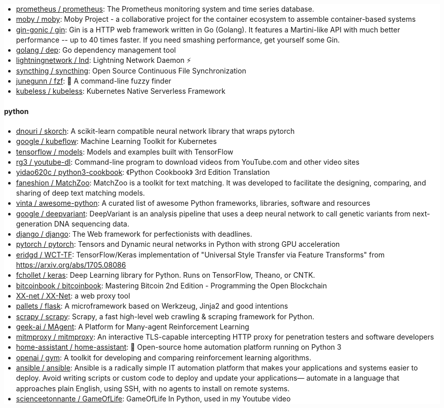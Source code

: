 * [prometheus / prometheus](https://github.com/prometheus/prometheus):  The Prometheus monitoring system and time series database.
* [moby / moby](https://github.com/moby/moby):  Moby Project - a collaborative project for the container ecosystem to assemble container-based systems
* [gin-gonic / gin](https://github.com/gin-gonic/gin):  Gin is a HTTP web framework written in Go (Golang). It features a Martini-like API with much better performance -- up to 40 times faster. If you need smashing performance, get yourself some Gin.
* [golang / dep](https://github.com/golang/dep):  Go dependency management tool
* [lightningnetwork / lnd](https://github.com/lightningnetwork/lnd):  Lightning Network Daemon ⚡️
* [syncthing / syncthing](https://github.com/syncthing/syncthing):  Open Source Continuous File Synchronization
* [junegunn / fzf](https://github.com/junegunn/fzf):  🌸 A command-line fuzzy finder
* [kubeless / kubeless](https://github.com/kubeless/kubeless):  Kubernetes Native Serverless Framework

#### python

* [dnouri / skorch](https://github.com/dnouri/skorch):  A scikit-learn compatible neural network library that wraps pytorch
* [google / kubeflow](https://github.com/google/kubeflow):  Machine Learning Toolkit for Kubernetes
* [tensorflow / models](https://github.com/tensorflow/models):  Models and examples built with TensorFlow
* [rg3 / youtube-dl](https://github.com/rg3/youtube-dl):  Command-line program to download videos from YouTube.com and other video sites
* [yidao620c / python3-cookbook](https://github.com/yidao620c/python3-cookbook):  《Python Cookbook》 3rd Edition Translation
* [faneshion / MatchZoo](https://github.com/faneshion/MatchZoo):  MatchZoo is a toolkit for text matching. It was developed to facilitate the designing, comparing, and sharing of deep text matching models.
* [vinta / awesome-python](https://github.com/vinta/awesome-python):  A curated list of awesome Python frameworks, libraries, software and resources
* [google / deepvariant](https://github.com/google/deepvariant):  DeepVariant is an analysis pipeline that uses a deep neural network to call genetic variants from next-generation DNA sequencing data.
* [django / django](https://github.com/django/django):  The Web framework for perfectionists with deadlines.
* [pytorch / pytorch](https://github.com/pytorch/pytorch):  Tensors and Dynamic neural networks in Python with strong GPU acceleration
* [eridgd / WCT-TF](https://github.com/eridgd/WCT-TF):  TensorFlow/Keras implementation of "Universal Style Transfer via Feature Transforms" from https://arxiv.org/abs/1705.08086
* [fchollet / keras](https://github.com/fchollet/keras):  Deep Learning library for Python. Runs on TensorFlow, Theano, or CNTK.
* [bitcoinbook / bitcoinbook](https://github.com/bitcoinbook/bitcoinbook):  Mastering Bitcoin 2nd Edition - Programming the Open Blockchain
* [XX-net / XX-Net](https://github.com/XX-net/XX-Net):  a web proxy tool
* [pallets / flask](https://github.com/pallets/flask):  A microframework based on Werkzeug, Jinja2 and good intentions
* [scrapy / scrapy](https://github.com/scrapy/scrapy):  Scrapy, a fast high-level web crawling & scraping framework for Python.
* [geek-ai / MAgent](https://github.com/geek-ai/MAgent):  A Platform for Many-agent Reinforcement Learning
* [mitmproxy / mitmproxy](https://github.com/mitmproxy/mitmproxy):  An interactive TLS-capable intercepting HTTP proxy for penetration testers and software developers
* [home-assistant / home-assistant](https://github.com/home-assistant/home-assistant):  🏡 Open-source home automation platform running on Python 3
* [openai / gym](https://github.com/openai/gym):  A toolkit for developing and comparing reinforcement learning algorithms.
* [ansible / ansible](https://github.com/ansible/ansible):  Ansible is a radically simple IT automation platform that makes your applications and systems easier to deploy. Avoid writing scripts or custom code to deploy and update your applications— automate in a language that approaches plain English, using SSH, with no agents to install on remote systems.
* [scienceetonnante / GameOfLife](https://github.com/scienceetonnante/GameOfLife):  GameOfLife In Python, used in my Youtube video